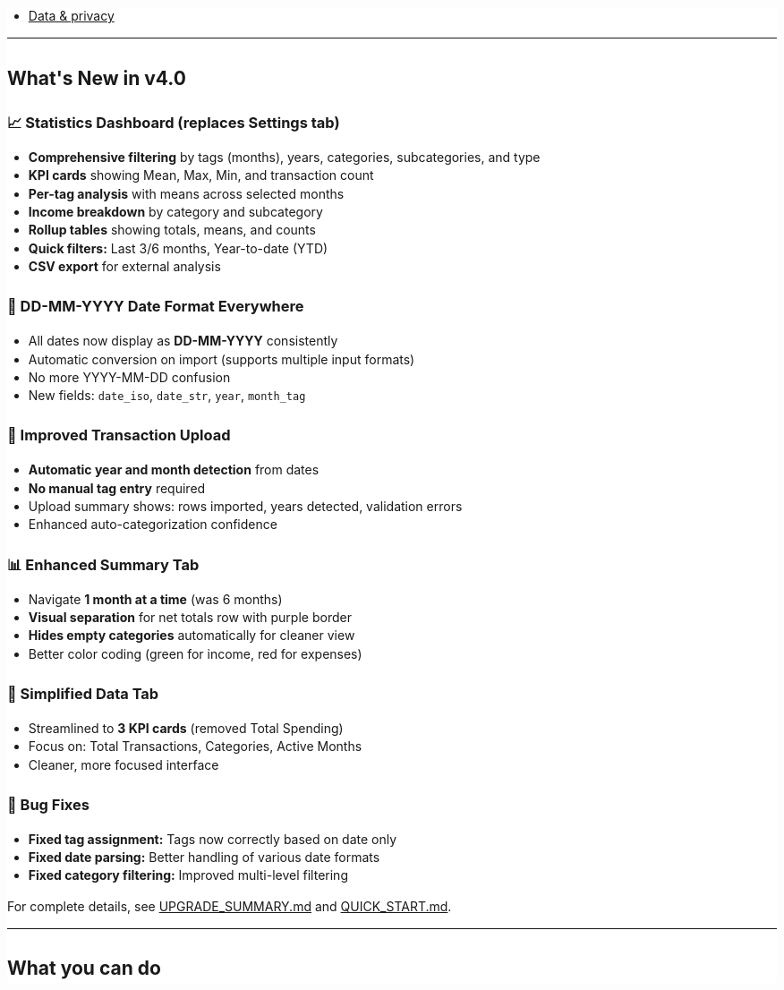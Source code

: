 - [Data & privacy](#data--privacy)

---

## What's New in v4.0

### 📈 Statistics Dashboard (replaces Settings tab)
- **Comprehensive filtering** by tags (months), years, categories, subcategories, and type
- **KPI cards** showing Mean, Max, Min, and transaction count
- **Per-tag analysis** with means across selected months
- **Income breakdown** by category and subcategory
- **Rollup tables** showing totals, means, and counts
- **Quick filters:** Last 3/6 months, Year-to-date (YTD)
- **CSV export** for external analysis

### 📅 DD-MM-YYYY Date Format Everywhere
- All dates now display as **DD-MM-YYYY** consistently
- Automatic conversion on import (supports multiple input formats)
- No more YYYY-MM-DD confusion
- New fields: `date_iso`, `date_str`, `year`, `month_tag`

### 🔧 Improved Transaction Upload
- **Automatic year and month detection** from dates
- **No manual tag entry** required
- Upload summary shows: rows imported, years detected, validation errors
- Enhanced auto-categorization confidence

### 📊 Enhanced Summary Tab
- Navigate **1 month at a time** (was 6 months)
- **Visual separation** for net totals row with purple border
- **Hides empty categories** automatically for cleaner view
- Better color coding (green for income, red for expenses)

### 🎯 Simplified Data Tab
- Streamlined to **3 KPI cards** (removed Total Spending)
- Focus on: Total Transactions, Categories, Active Months
- Cleaner, more focused interface

### 🐛 Bug Fixes
- **Fixed tag assignment:** Tags now correctly based on date only
- **Fixed date parsing:** Better handling of various date formats
- **Fixed category filtering:** Improved multi-level filtering

For complete details, see [UPGRADE_SUMMARY.md](UPGRADE_SUMMARY.md) and [QUICK_START.md](QUICK_START.md).

---

## What you can do
